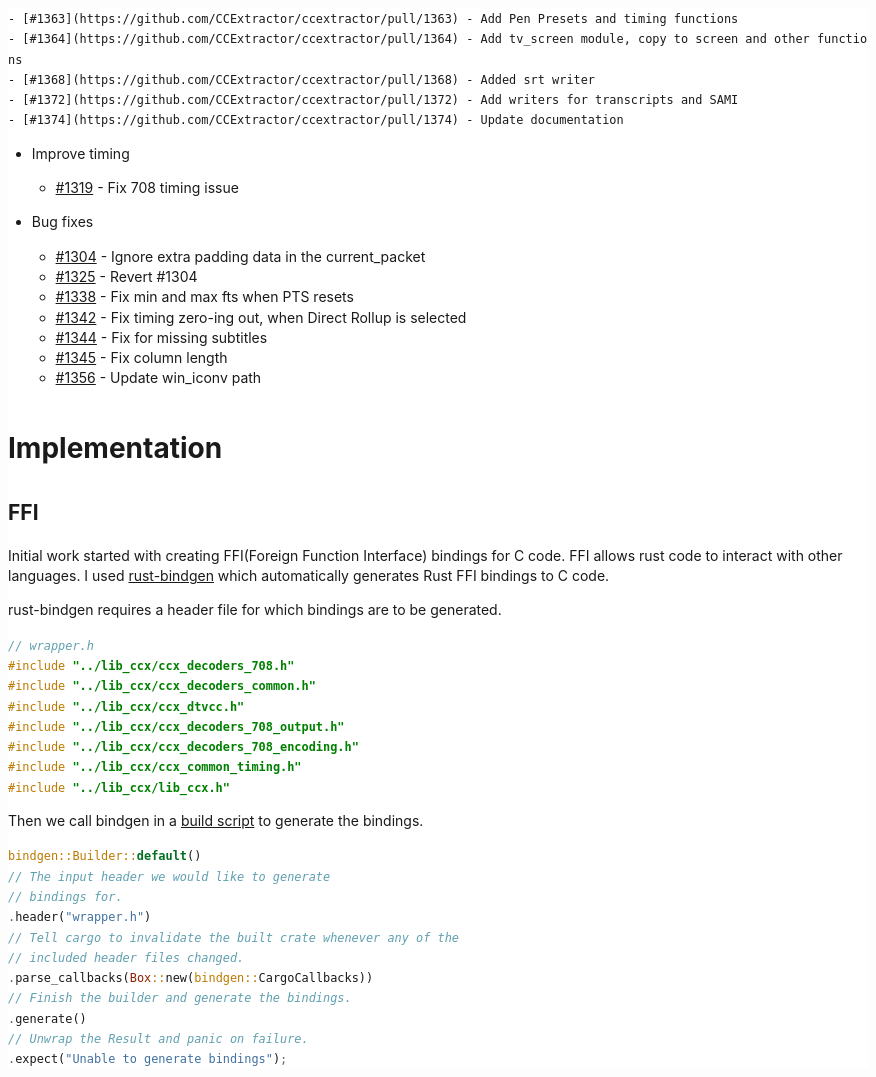     - [#1363](https://github.com/CCExtractor/ccextractor/pull/1363) - Add Pen Presets and timing functions
    - [#1364](https://github.com/CCExtractor/ccextractor/pull/1364) - Add tv_screen module, copy to screen and other functions
    - [#1368](https://github.com/CCExtractor/ccextractor/pull/1368) - Added srt writer
    - [#1372](https://github.com/CCExtractor/ccextractor/pull/1372) - Add writers for transcripts and SAMI
    - [#1374](https://github.com/CCExtractor/ccextractor/pull/1374) - Update documentation

- Improve timing
    - [#1319](https://github.com/CCExtractor/ccextractor/pull/1319) - Fix 708 timing issue
    
- Bug fixes
    - [#1304](https://github.com/CCExtractor/ccextractor/pull/1304) - Ignore extra padding data in the current_packet
    - [#1325](https://github.com/CCExtractor/ccextractor/pull/1325) - Revert #1304
    - [#1338](https://github.com/CCExtractor/ccextractor/pull/1338) - Fix min and max fts when PTS resets
    - [#1342](https://github.com/CCExtractor/ccextractor/pull/1342) - Fix timing zero-ing out, when Direct Rollup is selected
    - [#1344](https://github.com/CCExtractor/ccextractor/pull/1344) - Fix for missing subtitles
    - [#1345](https://github.com/CCExtractor/ccextractor/pull/1345) - Fix column length
    - [#1356](https://github.com/CCExtractor/ccextractor/pull/1356) - Update win_iconv path

# Implementation

## FFI

Initial work started with creating FFI(Foreign Function Interface) bindings for C code. FFI allows rust code to interact with other languages. I used [rust-bindgen](https://github.com/rust-lang/rust-bindgen) which automatically generates Rust FFI bindings to C code. 

rust-bindgen requires a header file for which bindings are to be generated. 
```C
// wrapper.h 
#include "../lib_ccx/ccx_decoders_708.h"
#include "../lib_ccx/ccx_decoders_common.h"
#include "../lib_ccx/ccx_dtvcc.h"
#include "../lib_ccx/ccx_decoders_708_output.h"
#include "../lib_ccx/ccx_decoders_708_encoding.h"
#include "../lib_ccx/ccx_common_timing.h"
#include "../lib_ccx/lib_ccx.h"
```

Then we call bindgen in a [build script](https://doc.rust-lang.org/cargo/reference/build-scripts.html) to generate the bindings.
```rust
bindgen::Builder::default()
// The input header we would like to generate
// bindings for.
.header("wrapper.h")
// Tell cargo to invalidate the built crate whenever any of the
// included header files changed.
.parse_callbacks(Box::new(bindgen::CargoCallbacks))
// Finish the builder and generate the bindings.
.generate()
// Unwrap the Result and panic on failure.
.expect("Unable to generate bindings");
```
